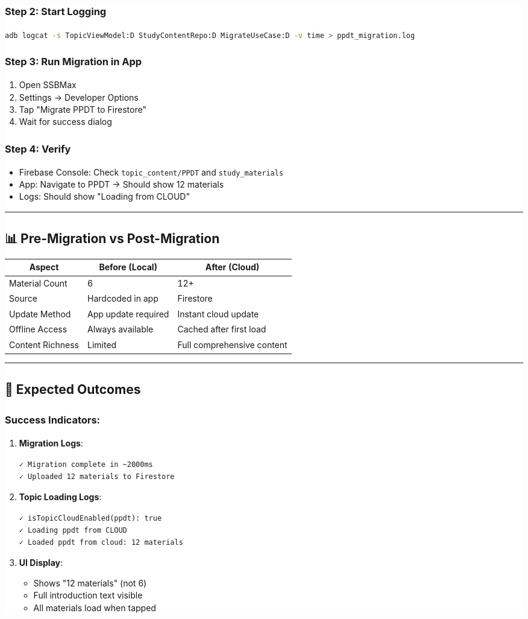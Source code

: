 ### Step 2: Start Logging
```bash
adb logcat -s TopicViewModel:D StudyContentRepo:D MigrateUseCase:D -v time > ppdt_migration.log
```

### Step 3: Run Migration in App
1. Open SSBMax
2. Settings → Developer Options
3. Tap "Migrate PPDT to Firestore"
4. Wait for success dialog

### Step 4: Verify
- Firebase Console: Check `topic_content/PPDT` and `study_materials`
- App: Navigate to PPDT → Should show 12 materials
- Logs: Should show "Loading from CLOUD"

---

## 📊 Pre-Migration vs Post-Migration

| Aspect | Before (Local) | After (Cloud) |
|--------|---------------|---------------|
| Material Count | 6 | 12+ |
| Source | Hardcoded in app | Firestore |
| Update Method | App update required | Instant cloud update |
| Offline Access | Always available | Cached after first load |
| Content Richness | Limited | Full comprehensive content |

---

## 🎯 Expected Outcomes

### Success Indicators:

1. **Migration Logs**:
   ```
   ✓ Migration complete in ~2000ms
   ✓ Uploaded 12 materials to Firestore
   ```

2. **Topic Loading Logs**:
   ```
   ✓ isTopicCloudEnabled(ppdt): true
   ✓ Loading ppdt from CLOUD
   ✓ Loaded ppdt from cloud: 12 materials
   ```

3. **UI Display**:
   - Shows "12 materials" (not 6)
   - Full introduction text visible
   - All materials load when tapped
